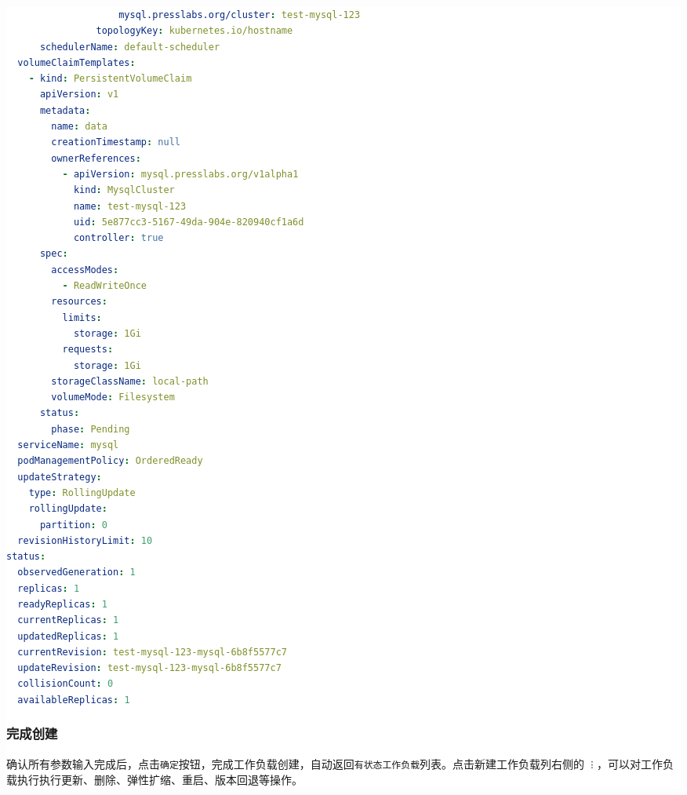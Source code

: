 ```yaml
                    mysql.presslabs.org/cluster: test-mysql-123
                topologyKey: kubernetes.io/hostname
      schedulerName: default-scheduler
  volumeClaimTemplates:
    - kind: PersistentVolumeClaim
      apiVersion: v1
      metadata:
        name: data
        creationTimestamp: null
        ownerReferences:
          - apiVersion: mysql.presslabs.org/v1alpha1
            kind: MysqlCluster
            name: test-mysql-123
            uid: 5e877cc3-5167-49da-904e-820940cf1a6d
            controller: true
      spec:
        accessModes:
          - ReadWriteOnce
        resources:
          limits:
            storage: 1Gi
          requests:
            storage: 1Gi
        storageClassName: local-path
        volumeMode: Filesystem
      status:
        phase: Pending
  serviceName: mysql
  podManagementPolicy: OrderedReady
  updateStrategy:
    type: RollingUpdate
    rollingUpdate:
      partition: 0
  revisionHistoryLimit: 10
status:
  observedGeneration: 1
  replicas: 1
  readyReplicas: 1
  currentReplicas: 1
  updatedReplicas: 1
  currentRevision: test-mysql-123-mysql-6b8f5577c7
  updateRevision: test-mysql-123-mysql-6b8f5577c7
  collisionCount: 0
  availableReplicas: 1
```

### 完成创建

确认所有参数输入完成后，点击`确定`按钮，完成工作负载创建，自动返回`有状态工作负载`列表。点击新建工作负载列右侧的 `︙`，可以对工作负载执行执行更新、删除、弹性扩缩、重启、版本回退等操作。
